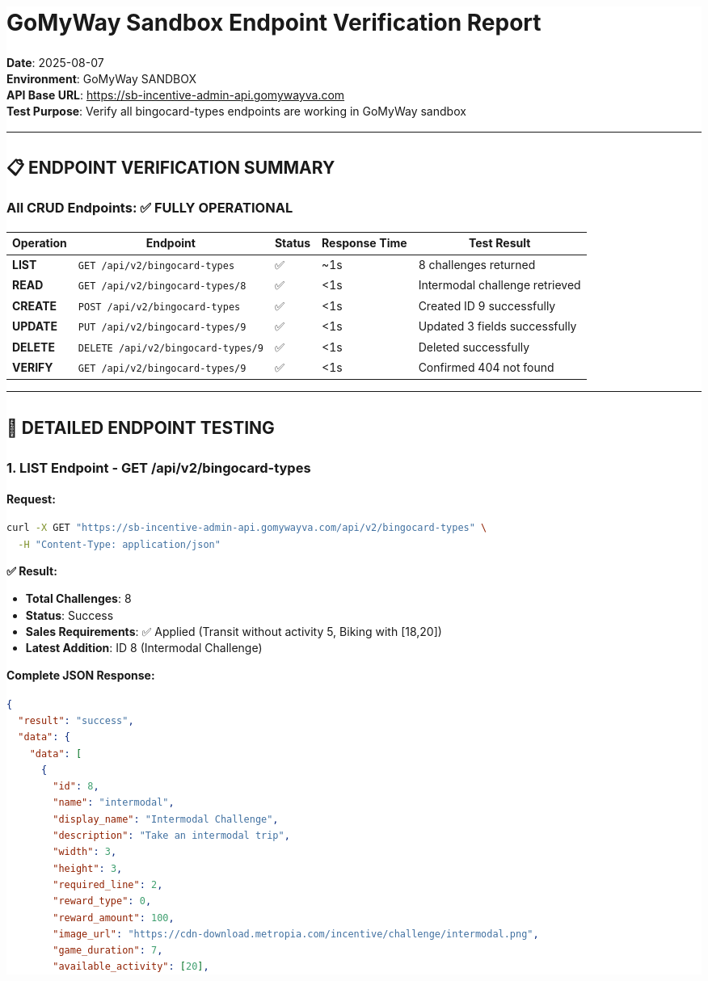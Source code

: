 # GoMyWay Sandbox Endpoint Verification Report

**Date**: 2025-08-07  
**Environment**: GoMyWay SANDBOX  
**API Base URL**: https://sb-incentive-admin-api.gomywayva.com  
**Test Purpose**: Verify all bingocard-types endpoints are working in GoMyWay sandbox  

---

## 📋 **ENDPOINT VERIFICATION SUMMARY**

### **All CRUD Endpoints: ✅ FULLY OPERATIONAL**

| Operation | Endpoint | Status | Response Time | Test Result |
|-----------|----------|--------|---------------|-------------|
| **LIST** | `GET /api/v2/bingocard-types` | ✅ | ~1s | 8 challenges returned |
| **READ** | `GET /api/v2/bingocard-types/8` | ✅ | <1s | Intermodal challenge retrieved |
| **CREATE** | `POST /api/v2/bingocard-types` | ✅ | <1s | Created ID 9 successfully |
| **UPDATE** | `PUT /api/v2/bingocard-types/9` | ✅ | <1s | Updated 3 fields successfully |
| **DELETE** | `DELETE /api/v2/bingocard-types/9` | ✅ | <1s | Deleted successfully |
| **VERIFY** | `GET /api/v2/bingocard-types/9` | ✅ | <1s | Confirmed 404 not found |

---

## 🚀 **DETAILED ENDPOINT TESTING**

### **1. LIST Endpoint - GET /api/v2/bingocard-types**

**Request:**
```bash
curl -X GET "https://sb-incentive-admin-api.gomywayva.com/api/v2/bingocard-types" \
  -H "Content-Type: application/json"
```

**✅ Result:**
- **Total Challenges**: 8
- **Status**: Success
- **Sales Requirements**: ✅ Applied (Transit without activity 5, Biking with [18,20])
- **Latest Addition**: ID 8 (Intermodal Challenge)

**Complete JSON Response:**
```json
{
  "result": "success",
  "data": {
    "data": [
      {
        "id": 8,
        "name": "intermodal",
        "display_name": "Intermodal Challenge",
        "description": "Take an intermodal trip",
        "width": 3,
        "height": 3,
        "required_line": 2,
        "reward_type": 0,
        "reward_amount": 100,
        "image_url": "https://cdn-download.metropia.com/incentive/challenge/intermodal.png",
        "game_duration": 7,
        "available_activity": [20],
```